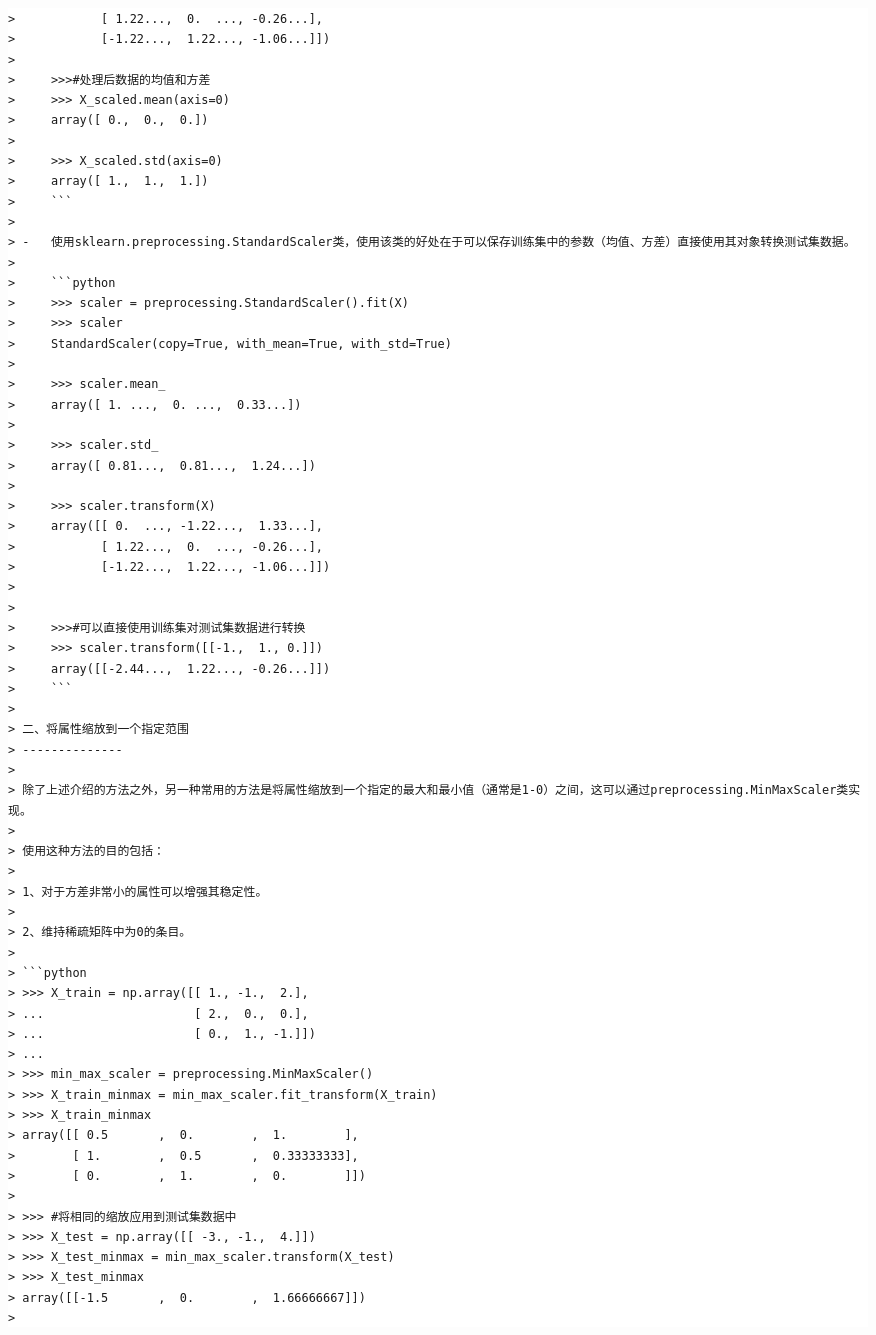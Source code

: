     >            [ 1.22...,  0.  ..., -0.26...],
    >            [-1.22...,  1.22..., -1.06...]])
    >      
    >     >>>#处理后数据的均值和方差
    >     >>> X_scaled.mean(axis=0)
    >     array([ 0.,  0.,  0.])
    >      
    >     >>> X_scaled.std(axis=0)
    >     array([ 1.,  1.,  1.])
    >     ```
    > 
    > -   使用sklearn.preprocessing.StandardScaler类，使用该类的好处在于可以保存训练集中的参数（均值、方差）直接使用其对象转换测试集数据。
    > 
    >     ```python
    >     >>> scaler = preprocessing.StandardScaler().fit(X)
    >     >>> scaler
    >     StandardScaler(copy=True, with_mean=True, with_std=True)
    >      
    >     >>> scaler.mean_                                      
    >     array([ 1. ...,  0. ...,  0.33...])
    >      
    >     >>> scaler.std_                                       
    >     array([ 0.81...,  0.81...,  1.24...])
    >      
    >     >>> scaler.transform(X)                               
    >     array([[ 0.  ..., -1.22...,  1.33...],
    >            [ 1.22...,  0.  ..., -0.26...],
    >            [-1.22...,  1.22..., -1.06...]])
    >      
    >      
    >     >>>#可以直接使用训练集对测试集数据进行转换
    >     >>> scaler.transform([[-1.,  1., 0.]])                
    >     array([[-2.44...,  1.22..., -0.26...]])
    >     ```
    > 
    > 二、将属性缩放到一个指定范围
    > --------------
    > 
    > 除了上述介绍的方法之外，另一种常用的方法是将属性缩放到一个指定的最大和最小值（通常是1-0）之间，这可以通过preprocessing.MinMaxScaler类实现。
    > 
    > 使用这种方法的目的包括：
    > 
    > 1、对于方差非常小的属性可以增强其稳定性。
    > 
    > 2、维持稀疏矩阵中为0的条目。
    > 
    > ```python
    > >>> X_train = np.array([[ 1., -1.,  2.],
    > ...                     [ 2.,  0.,  0.],
    > ...                     [ 0.,  1., -1.]])
    > ...
    > >>> min_max_scaler = preprocessing.MinMaxScaler()
    > >>> X_train_minmax = min_max_scaler.fit_transform(X_train)
    > >>> X_train_minmax
    > array([[ 0.5       ,  0.        ,  1.        ],
    >        [ 1.        ,  0.5       ,  0.33333333],
    >        [ 0.        ,  1.        ,  0.        ]])
    >  
    > >>> #将相同的缩放应用到测试集数据中
    > >>> X_test = np.array([[ -3., -1.,  4.]])
    > >>> X_test_minmax = min_max_scaler.transform(X_test)
    > >>> X_test_minmax
    > array([[-1.5       ,  0.        ,  1.66666667]])
    >  